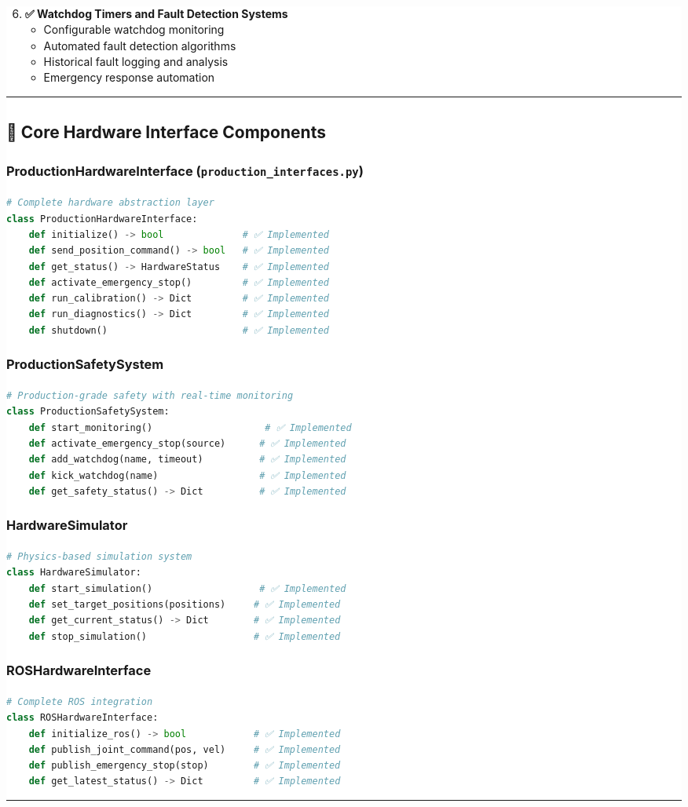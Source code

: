 6. **✅ Watchdog Timers and Fault Detection Systems**
   - Configurable watchdog monitoring
   - Automated fault detection algorithms
   - Historical fault logging and analysis
   - Emergency response automation

---

## 🔧 **Core Hardware Interface Components**

### **ProductionHardwareInterface (`production_interfaces.py`)**
```python
# Complete hardware abstraction layer
class ProductionHardwareInterface:
    def initialize() -> bool              # ✅ Implemented
    def send_position_command() -> bool   # ✅ Implemented  
    def get_status() -> HardwareStatus    # ✅ Implemented
    def activate_emergency_stop()         # ✅ Implemented
    def run_calibration() -> Dict         # ✅ Implemented
    def run_diagnostics() -> Dict         # ✅ Implemented
    def shutdown()                        # ✅ Implemented
```

### **ProductionSafetySystem**
```python
# Production-grade safety with real-time monitoring
class ProductionSafetySystem:
    def start_monitoring()                    # ✅ Implemented
    def activate_emergency_stop(source)      # ✅ Implemented
    def add_watchdog(name, timeout)          # ✅ Implemented
    def kick_watchdog(name)                  # ✅ Implemented
    def get_safety_status() -> Dict          # ✅ Implemented
```

### **HardwareSimulator**
```python
# Physics-based simulation system
class HardwareSimulator:
    def start_simulation()                   # ✅ Implemented
    def set_target_positions(positions)     # ✅ Implemented
    def get_current_status() -> Dict        # ✅ Implemented
    def stop_simulation()                   # ✅ Implemented
```

### **ROSHardwareInterface** 
```python
# Complete ROS integration
class ROSHardwareInterface:
    def initialize_ros() -> bool            # ✅ Implemented
    def publish_joint_command(pos, vel)     # ✅ Implemented
    def publish_emergency_stop(stop)        # ✅ Implemented
    def get_latest_status() -> Dict         # ✅ Implemented
```

---